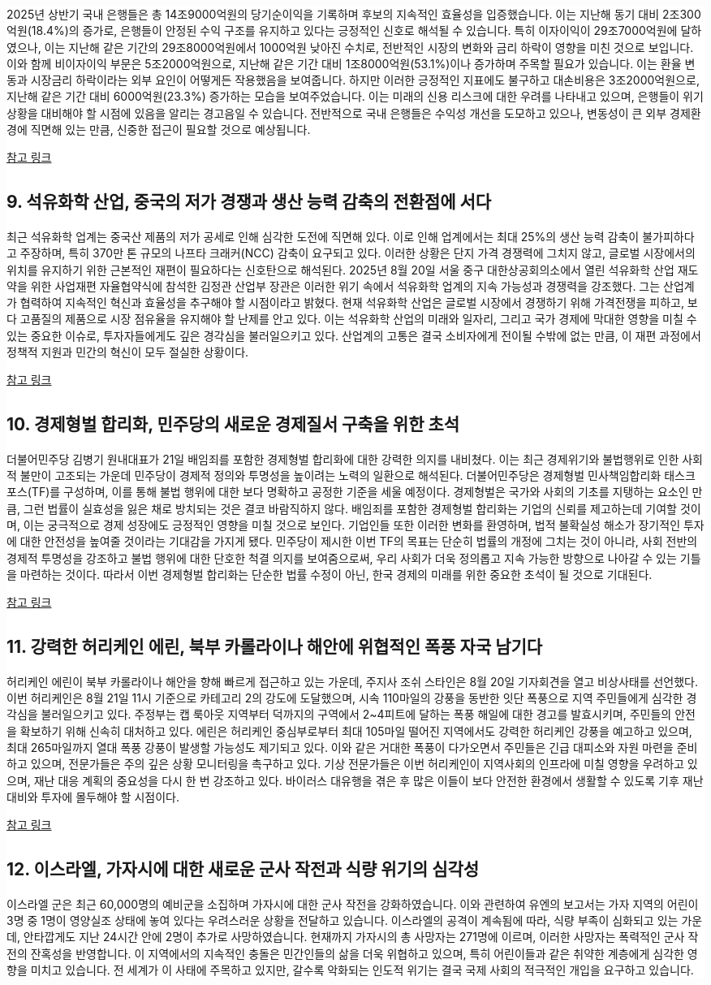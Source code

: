 2025년 상반기 국내 은행들은 총 14조9000억원의 당기순이익을 기록하며 후보의 지속적인 효율성을 입증했습니다. 이는 지난해 동기 대비 2조300억원(18.4%)의 증가로, 은행들이 안정된 수익 구조를 유지하고 있다는 긍정적인 신호로 해석될 수 있습니다. 특히 이자이익이 29조7000억원에 달하였으나, 이는 지난해 같은 기간의 29조8000억원에서 1000억원 낮아진 수치로, 전반적인 시장의 변화와 금리 하락이 영향을 미친 것으로 보입니다. 이와 함께 비이자이익 부문은 5조2000억원으로, 지난해 같은 기간 대비 1조8000억원(53.1%)이나 증가하며 주목할 필요가 있습니다. 이는 환율 변동과 시장금리 하락이라는 외부 요인이 어떻게든 작용했음을 보여줍니다. 하지만 이러한 긍정적인 지표에도 불구하고 대손비용은 3조2000억원으로, 지난해 같은 기간 대비 6000억원(23.3%) 증가하는 모습을 보여주었습니다. 이는 미래의 신용 리스크에 대한 우려를 나타내고 있으며, 은행들이 위기상황을 대비해야 할 시점에 있음을 알리는 경고음일 수 있습니다. 전반적으로 국내 은행들은 수익성 개선을 도모하고 있으나, 변동성이 큰 외부 경제환경에 직면해 있는 만큼, 신중한 접근이 필요할 것으로 예상됩니다.

[참고 링크](https://www.asiae.co.kr/article/2025082109293082092)

## 9. 석유화학 산업, 중국의 저가 경쟁과 생산 능력 감축의 전환점에 서다

최근 석유화학 업계는 중국산 제품의 저가 공세로 인해 심각한 도전에 직면해 있다. 이로 인해 업계에서는 최대 25%의 생산 능력 감축이 불가피하다고 주장하며, 특히 370만 톤 규모의 나프타 크래커(NCC) 감축이 요구되고 있다. 이러한 상황은 단지 가격 경쟁력에 그치지 않고, 글로벌 시장에서의 위치를 유지하기 위한 근본적인 재편이 필요하다는 신호탄으로 해석된다. 2025년 8월 20일 서울 중구 대한상공회의소에서 열린 석유화학 산업 재도약을 위한 사업재편 자율협약식에 참석한 김정관 산업부 장관은 이러한 위기 속에서 석유화학 업계의 지속 가능성과 경쟁력을 강조했다. 그는 산업계가 협력하여 지속적인 혁신과 효율성을 추구해야 할 시점이라고 밝혔다. 현재 석유화학 산업은 글로벌 시장에서 경쟁하기 위해 가격전쟁을 피하고, 보다 고품질의 제품으로 시장 점유율을 유지해야 할 난제를 안고 있다. 이는 석유화학 산업의 미래와 일자리, 그리고 국가 경제에 막대한 영향을 미칠 수 있는 중요한 이슈로, 투자자들에게도 깊은 경각심을 불러일으키고 있다. 산업계의 고통은 결국 소비자에게 전이될 수밖에 없는 만큼, 이 재편 과정에서 정책적 지원과 민간의 혁신이 모두 절실한 상황이다.

[참고 링크](https://www.asiae.co.kr/article/2025082111335844892)

## 10. 경제형벌 합리화, 민주당의 새로운 경제질서 구축을 위한 초석

더불어민주당 김병기 원내대표가 21일 배임죄를 포함한 경제형벌 합리화에 대한 강력한 의지를 내비쳤다. 이는 최근 경제위기와 불법행위로 인한 사회적 불만이 고조되는 가운데 민주당이 경제적 정의와 투명성을 높이려는 노력의 일환으로 해석된다. 더불어민주당은 경제형벌 민사책임합리화 태스크포스(TF)를 구성하며, 이를 통해 불법 행위에 대한 보다 명확하고 공정한 기준을 세울 예정이다. 경제형벌은 국가와 사회의 기초를 지탱하는 요소인 만큼, 그런 법률이 실효성을 잃은 채로 방치되는 것은 결코 바람직하지 않다. 배임죄를 포함한 경제형벌 합리화는 기업의 신뢰를 제고하는데 기여할 것이며, 이는 궁극적으로 경제 성장에도 긍정적인 영향을 미칠 것으로 보인다. 기업인들 또한 이러한 변화를 환영하며, 법적 불확실성 해소가 장기적인 투자에 대한 안전성을 높여줄 것이라는 기대감을 가지게 됐다. 민주당이 제시한 이번 TF의 목표는 단순히 법률의 개정에 그치는 것이 아니라, 사회 전반의 경제적 투명성을 강조하고 불법 행위에 대한 단호한 척결 의지를 보여줌으로써, 우리 사회가 더욱 정의롭고 지속 가능한 방향으로 나아갈 수 있는 기틀을 마련하는 것이다. 따라서 이번 경제형벌 합리화는 단순한 법률 수정이 아닌, 한국 경제의 미래를 위한 중요한 초석이 될 것으로 기대된다.

[참고 링크](https://www.asiae.co.kr/article/2025082110341489974)

## 11. 강력한 허리케인 에린, 북부 카롤라이나 해안에 위협적인 폭풍 자국 남기다

허리케인 에린이 북부 카롤라이나 해안을 향해 빠르게 접근하고 있는 가운데, 주지사 조쉬 스타인은 8월 20일 기자회견을 열고 비상사태를 선언했다. 이번 허리케인은 8월 21일 11시 기준으로 카테고리 2의 강도에 도달했으며, 시속 110마일의 강풍을 동반한 잇단 폭풍으로 지역 주민들에게 심각한 경각심을 불러일으키고 있다. 주정부는 캡 룩아웃 지역부터 덕까지의 구역에서 2~4피트에 달하는 폭풍 해일에 대한 경고를 발효시키며, 주민들의 안전을 확보하기 위해 신속히 대처하고 있다. 에린은 허리케인 중심부로부터 최대 105마일 떨어진 지역에서도 강력한 허리케인 강풍을 예고하고 있으며, 최대 265마일까지 열대 폭풍 강풍이 발생할 가능성도 제기되고 있다. 이와 같은 거대한 폭풍이 다가오면서 주민들은 긴급 대피소와 자원 마련을 준비하고 있으며, 전문가들은 주의 깊은 상황 모니터링을 촉구하고 있다. 기상 전문가들은 이번 허리케인이 지역사회의 인프라에 미칠 영향을 우려하고 있으며, 재난 대응 계획의 중요성을 다시 한 번 강조하고 있다. 바이러스 대유행을 겪은 후 많은 이들이 보다 안전한 환경에서 생활할 수 있도록 기후 재난 대비와 투자에 몰두해야 할 시점이다.

[참고 링크](https://www.nbcnews.com/weather/hurricanes/hurricane-erin-prompts-tropical-storm-warning-north-carolina-rcna226017)

## 12. 이스라엘, 가자시에 대한 새로운 군사 작전과 식량 위기의 심각성

이스라엘 군은 최근 60,000명의 예비군을 소집하며 가자시에 대한 군사 작전을 강화하였습니다. 이와 관련하여 유엔의 보고서는 가자 지역의 어린이 3명 중 1명이 영양실조 상태에 놓여 있다는 우려스러운 상황을 전달하고 있습니다. 이스라엘의 공격이 계속됨에 따라, 식량 부족이 심화되고 있는 가운데, 안타깝게도 지난 24시간 안에 2명이 추가로 사망하였습니다. 현재까지 가자시의 총 사망자는 271명에 이르며, 이러한 사망자는 폭력적인 군사 작전의 잔혹성을 반영합니다. 이 지역에서의 지속적인 충돌은 민간인들의 삶을 더욱 위협하고 있으며, 특히 어린이들과 같은 취약한 계층에게 심각한 영향을 미치고 있습니다. 전 세계가 이 사태에 주목하고 있지만, 갈수록 악화되는 인도적 위기는 결국 국제 사회의 적극적인 개입을 요구하고 있습니다.
